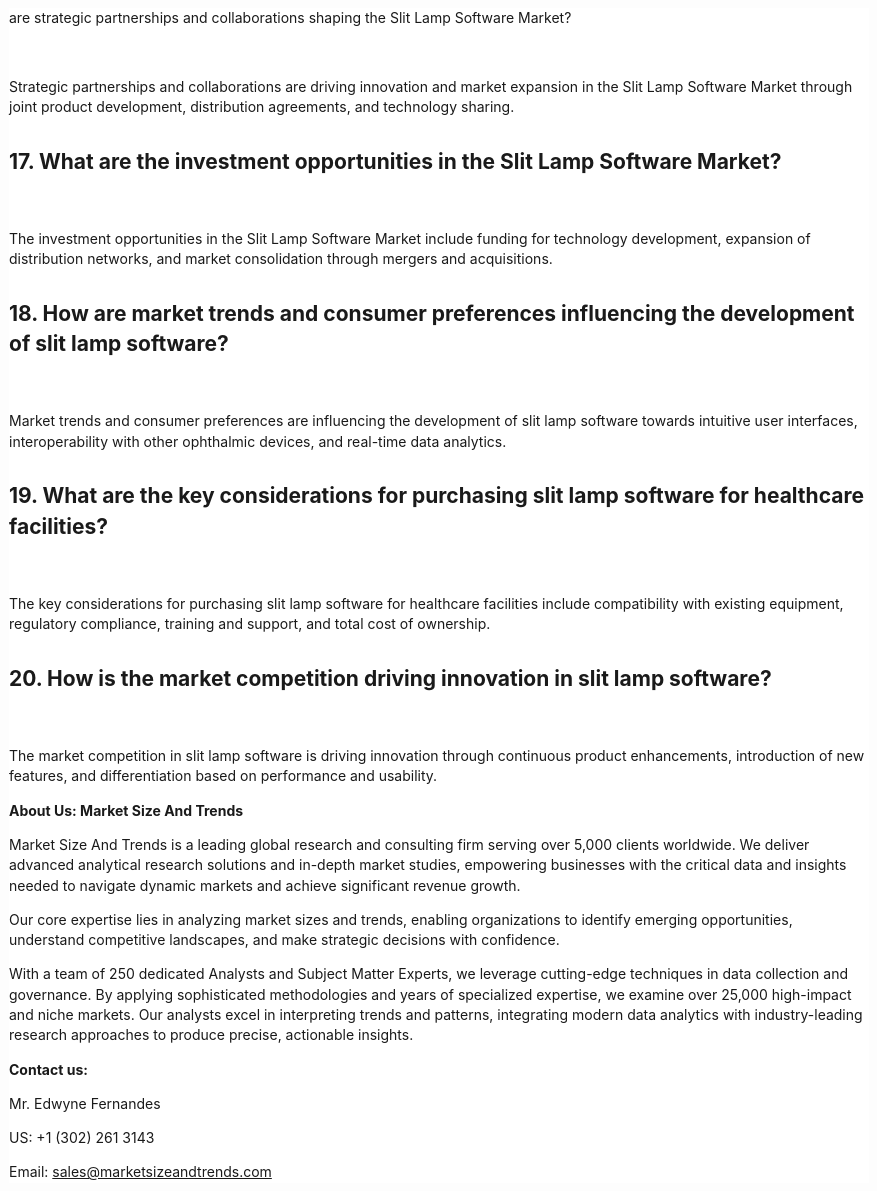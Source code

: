 are strategic partnerships and collaborations shaping the Slit Lamp Software Market?</h2><p>&nbsp;</p><p>Strategic partnerships and collaborations are driving innovation and market expansion in the Slit Lamp Software Market through joint product development, distribution agreements, and technology sharing.</p><h2>17. What are the investment opportunities in the Slit Lamp Software Market?</h2><p>&nbsp;</p><p>The investment opportunities in the Slit Lamp Software Market include funding for technology development, expansion of distribution networks, and market consolidation through mergers and acquisitions.</p><h2>18. How are market trends and consumer preferences influencing the development of slit lamp software?</h2><p>&nbsp;</p><p>Market trends and consumer preferences are influencing the development of slit lamp software towards intuitive user interfaces, interoperability with other ophthalmic devices, and real-time data analytics.</p><h2>19. What are the key considerations for purchasing slit lamp software for healthcare facilities?</h2><p>&nbsp;</p><p>The key considerations for purchasing slit lamp software for healthcare facilities include compatibility with existing equipment, regulatory compliance, training and support, and total cost of ownership.</p><h2>20. How is the market competition driving innovation in slit lamp software?</h2><p>&nbsp;</p><p>The market competition in slit lamp software is driving innovation through continuous product enhancements, introduction of new features, and differentiation based on performance and usability.</p></body></html></p><p><strong>About Us:&nbsp;Market Size And Trends</strong></p><p>Market Size And Trends&nbsp;is a leading global research and consulting firm serving over 5,000 clients worldwide. We deliver advanced analytical research solutions and in-depth market studies, empowering businesses with the critical data and insights needed to navigate dynamic markets and achieve significant revenue growth.</p><p>Our core expertise lies in analyzing market sizes and trends, enabling organizations to identify emerging opportunities, understand competitive landscapes, and make strategic decisions with confidence.</p><p>With a team of 250 dedicated Analysts and Subject Matter Experts, we leverage cutting-edge techniques in data collection and governance. By applying sophisticated methodologies and years of specialized expertise, we examine over 25,000 high-impact and niche markets. Our analysts excel in interpreting trends and patterns, integrating modern data analytics with industry-leading research approaches to produce precise, actionable insights.</p><p><strong>Contact us:</strong></p><p>Mr. Edwyne Fernandes</p><p>US: +1 (302) 261 3143</p><p>Email: <a href="mailto:sales@marketsizeandtrends.com">sales@marketsizeandtrends.com</a>&nbsp;</p>
